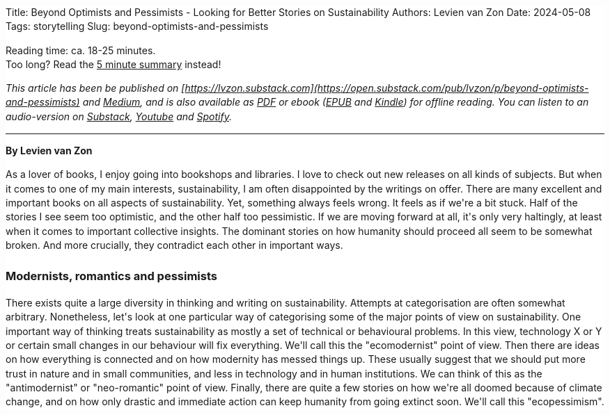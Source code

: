Title: Beyond Optimists and Pessimists - Looking for Better Stories on Sustainability
Authors: Levien van Zon
Date: 2024-05-08
Tags: storytelling
Slug: beyond-optimists-and-pessimists

Reading time: ca. 18-25 minutes.     
Too long? Read the [5 minute summary]({filename}/pages/summary-optimists-pessimists.md) instead!

*This article has been be published on [https://lvzon.substack.com](https://open.substack.com/pub/lvzon/p/beyond-optimists-and-pessimists) and [Medium](https://medium.com/@lvzon/beyond-optimists-and-pessimists-75f91a8957f0), and is also available as [PDF]({static}/offline/sustainsubstance-20240508-beyond-optimists-and-pessimists.pdf) or ebook ([EPUB]({static}/offline/sustainsubstance-20240508-beyond-optimists-and-pessimists.epub) and [Kindle]({static}/offline/sustainsubstance-20240508-beyond-optimists-and-pessimists.azw3)) for offline reading. You can  listen to an audio-version on [Substack](https://open.substack.com/pub/lvzon/p/beyond-optimists-and-pessimists), [Youtube](https://www.youtube.com/watch?v=22QbcCyWudA) and [Spotify](https://open.spotify.com/episode/522dwFlAr5MDLJyZT4t6pw?si=8gElgGc3T9KGXCJQQvL3vg).*

-----

**By Levien van Zon**


As a lover of books, I enjoy going into bookshops and libraries. I love to check out
new releases on all kinds of subjects. But when it comes to one of my
main interests, sustainability, I am often disappointed by the writings on offer. 
There are many excellent and important books on all aspects of sustainability. 
Yet, something always feels wrong. It feels as if we're a bit stuck. 
Half of the stories I see seem too optimistic, and the other half too pessimistic. 
If we are moving forward at all, it's only very haltingly, at least when it comes to
important collective insights. The dominant stories on how humanity
should proceed all seem to be somewhat broken. And more crucially, they
contradict each other in important ways.


### Modernists, romantics and pessimists

There exists quite a large diversity in thinking and writing on
sustainability. Attempts at categorisation are often somewhat
arbitrary. Nonetheless, let's look at one particular way of
categorising some of the major points of view on sustainability. One
important way of thinking treats sustainability as mostly a set of
technical or behavioural problems. In this view, technology X or Y or
certain small changes in our behaviour will fix everything. We'll call this
the "ecomodernist" point of view. Then there are ideas on how
everything is connected and on how modernity has messed things up. These
usually suggest that we should put more trust in nature and in small
communities, and less in technology and in human institutions. We can
think of this as the "antimodernist" or "neo-romantic" point of
view. Finally, there are quite a few stories on how we're all doomed
because of climate change, and on how only drastic and immediate action
can keep humanity from going extinct soon. We'll call this
"ecopessimism".
